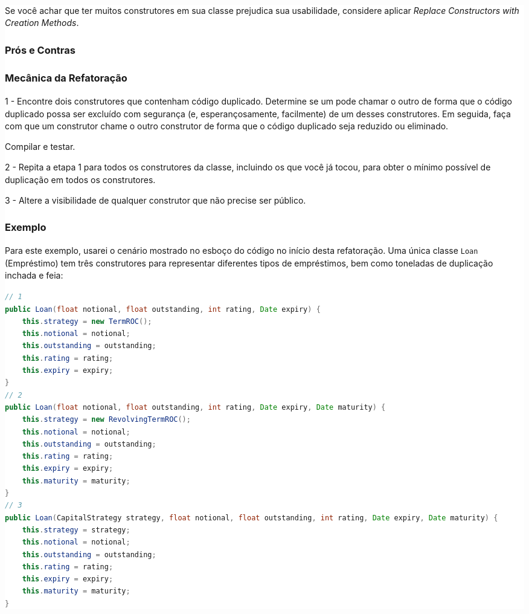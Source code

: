 Se você achar que ter muitos construtores em sua classe prejudica sua usabilidade, considere aplicar *Replace Constructors with Creation Methods*. 

### Prós e Contras

### Mecânica da Refatoração

1 - Encontre dois construtores que contenham código duplicado. Determine se um pode chamar o outro de forma que o código duplicado possa ser excluído com segurança (e, esperançosamente, facilmente) de um desses construtores. Em seguida, faça com que um construtor chame o outro construtor de forma que o código duplicado seja reduzido ou eliminado.

Compilar e testar.

2 - Repita a etapa 1 para todos os construtores da classe, incluindo os que você já tocou, para obter o mínimo possível de duplicação em todos os construtores.

3 - Altere a visibilidade de qualquer construtor que não precise ser público. 

### Exemplo

Para este exemplo, usarei o cenário mostrado no esboço do código no início desta refatoração. Uma única classe `Loan` (Empréstimo) tem três construtores para representar diferentes tipos de empréstimos, bem como toneladas de duplicação inchada e feia:

```java
// 1
public Loan(float notional, float outstanding, int rating, Date expiry) { 
    this.strategy = new TermROC(); 
    this.notional = notional; 
    this.outstanding = outstanding; 
    this.rating = rating; 
    this.expiry = expiry; 
}
// 2
public Loan(float notional, float outstanding, int rating, Date expiry, Date maturity) { 
    this.strategy = new RevolvingTermROC(); 
    this.notional = notional;
    this.outstanding = outstanding; 
    this.rating = rating; 
    this.expiry = expiry; 
    this.maturity = maturity;
}
// 3
public Loan(CapitalStrategy strategy, float notional, float outstanding, int rating, Date expiry, Date maturity) { 
    this.strategy = strategy; 
    this.notional = notional; 
    this.outstanding = outstanding; 
    this.rating = rating; 
    this.expiry = expiry; 
    this.maturity = maturity; 
}
```
